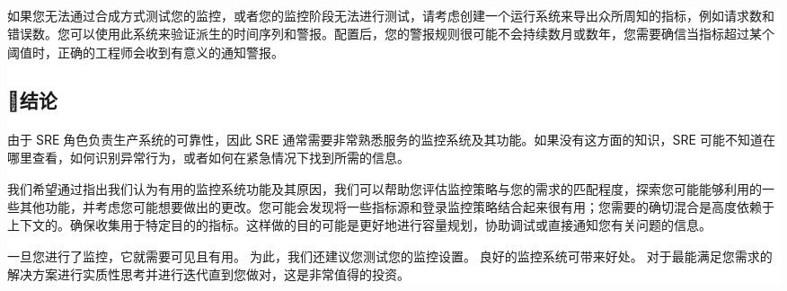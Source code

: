 如果您无法通过合成方式测试您的监控，或者您的监控阶段无法进行测试，请考虑创建一个运行系统来导出众所周知的指标，例如请求数和错误数。您可以使用此系统来验证派生的时间序列和警报。配置后，您的警报规则很可能不会持续数月或数年，您需要确信当指标超过某个阈值时，正确的工程师会收到有意义的通知警报。

## 结论

由于 SRE 角色负责生产系统的可靠性，因此 SRE 通常需要非常熟悉服务的监控系统及其功能。如果没有这方面的知识，SRE 可能不知道在哪里查看，如何识别异常行为，或者如何在紧急情况下找到所需的信息。

我们希望通过指出我们认为有用的监控系统功能及其原因，我们可以帮助您评估监控策略与您的需求的匹配程度，探索您可能能够利用的一些其他功能，并考虑您可能想要做出的更改。您可能会发现将一些指标源和登录监控策略结合起来很有用；您需要的确切混合是高度依赖于上下文的。确保收集用于特定目的的指标。这样做的目的可能是更好地进行容量规划，协助调试或直接通知您有关问题的信息。

一旦您进行了监控，它就需要可见且有用。 为此，我们还建议您测试您的监控设置。 良好的监控系统可带来好处。 对于最能满足您需求的解决方案进行实质性思考并进行迭代直到您做对，这是非常值得的投资。